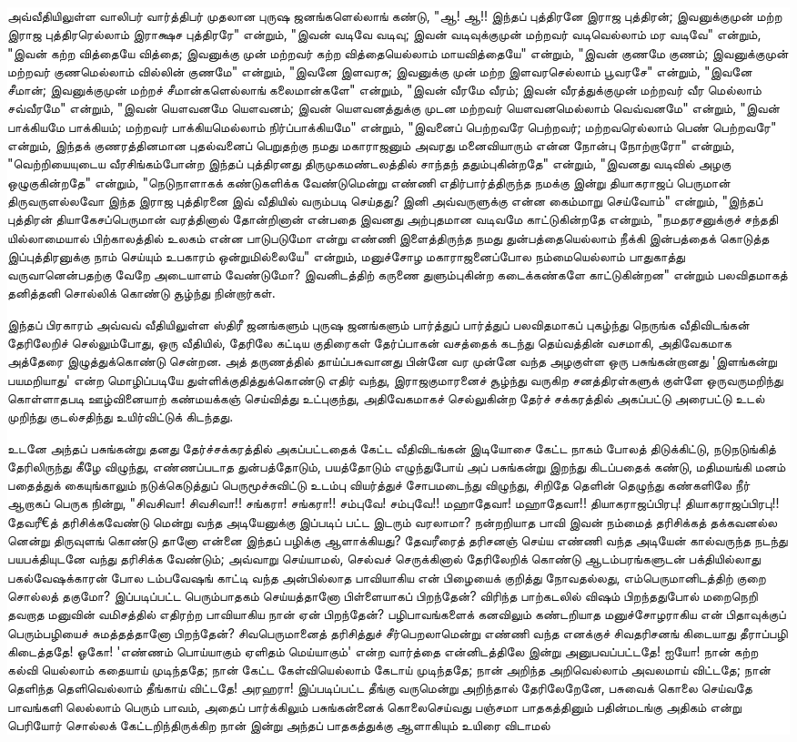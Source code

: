 அவ்வீதியிலுள்ள வாலிபர் வார்த்திபர் முதலான புருஷ ஜனங்களெல்லாங் கண்டு, "ஆ! ஆ!!
இந்தப் புத்திரனே இராஜ புத்திரன்; இவனுக்குமுன் மற்ற இராஜ புத்திரரெல்லாம்
இராக்ஷச புத்திரரே" என்றும், "இவன் வடிவே வடிவு; இவன் வடிவுக்குமுன் மற்றவர்
வடிவெல்லாம் மர வடிவே" என்றும், "இவன் கற்ற வித்தையே வித்தை; இவனுக்கு முன்
மற்றவர் கற்ற வித்தையெல்லாம் மாயவித்தையே" என்றும், "இவன் குணமே குணம்;
இவனுக்குமுன் மற்றவர் குணமெல்லாம் வில்லின் குணமே" என்றும், "இவனே இளவரசு;
இவனுக்கு முன் மற்ற இளவரசெல்லாம் பூவரசே" என்றும், "இவனே சீமான்; இவனுக்குமுன்
மற்றச் சீமான்களெல்லாங் கலைமான்களே" என்றும், "இவன் வீரமே வீரம்; இவன்
வீரத்துக்குமுன் மற்றவர் வீர மெல்லாம் சவ்வீரமே" என்றும், "இவன் யௌவனமே யௌவனம்;
இவன் யௌவனத்துக்கு முடன மற்றவர் யௌவனமெல்லாம் வெவ்வனமே" என்றும், "இவன் பாக்கியமே
பாக்கியம்; மற்றவர் பாக்கியமெல்லாம் நிர்ப்பாக்கியமே" என்றும், "இவனைப் பெற்றவரே
பெற்றவர்; மற்றவரெல்லாம் பெண் பெற்றவரே" என்றும், இந்தக் குணரத்தினமான புதல்வனைப்
பெறுதற்கு நமது மகாராஜனும் அவரது மனைவியாரும் என்ன நோன்பு நோற்றாரோ" என்றும்,
"வெற்றியையுடைய வீரசிங்கம்போன்ற இந்தப் புத்திரனது திருமுகமண்டலத்தில் சாந்தந்
ததும்புகின்றதே" என்றும், "இவனது வடிவில் அழகு ஒழுகுகின்றதே" என்றும்,
"நெடுநாளாகக் கண்டுகளிக்க வேண்டுமென்று எண்ணி எதிர்பார்த்திருந்த நமக்கு இன்று
தியாகராஜப் பெருமான் திருவருளல்லவோ இந்த இராஜ புத்திரனை இவ் வீதியில் வரும்படி
செய்தது? இனி அவ்வருளுக்கு என்ன கைம்மாறு செய்வோம்" என்றும், "இந்தப் புத்திரன்
தியாகேசப்பெருமான் வரத்தினால் தோன்றினான் என்பதை இவனது அற்புதமான வடிவமே
காட்டுகின்றதே என்றும், "நமதரசனுக்குச் சந்ததி யில்லாமையால் பிற்காலத்தில் உலகம்
என்ன பாடுபடுமோ என்று எண்ணி இளைத்திருந்த நமது துன்பத்தையெல்லாம் நீக்கி
இன்பத்தைக் கொடுத்த இப்புத்திரனுக்கு நாம் செய்யும் உபகாரம் ஒன்றுமில்லையே"
என்றும், மனுச்சோழ மகாராஜனைப்போல நம்மையெல்லாம் பாதுகாத்து வருவானென்பதற்கு வேறே
அடையாளம் வேண்டுமோ? இவனிடத்திற் கருணை துளும்புகின்ற கடைக்கண்களே காட்டுகின்றன"
என்றும் பலவிதமாகத் தனித்தனி சொல்லிக் கொண்டு சூழ்ந்து நின்றார்கள்.

இந்தப் பிரகாரம் அவ்வவ் வீதியிலுள்ள ஸ்திரீ ஜனங்களும் புருஷ ஜனங்களும் பார்த்துப்
பார்த்துப் பலவிதமாகப் புகழ்ந்து நெருங்க வீதிவிடங்கன் தேரிலேறிச் செல்லும்போது,
ஒரு வீதியில், தேரிலே கட்டிய குதிரைகள் தேர்ப்பாகன் வசத்தைக் கடந்து தெய்வத்தின்
வசமாகி, அதிவேகமாக அத்தேரை இழுத்துக்கொண்டு சென்றன. அத் தருணத்தில்
தாய்ப்பசுவானது பின்னே வர முன்னே வந்த அழகுள்ள ஒரு பசுங்கன்றானது 'இளங்கன்று
பயமறியாது' என்ற மொழிப்படியே துள்ளிக்குதித்துக்கொண்டு எதிர் வந்து,
இராஜகுமாரனைச் சூழ்ந்து வருகிற சனத்திரள்களுக் குள்ளே ஒருவருமறிந்து கொள்ளாதபடி
ஊழ்வினையாற் கண்மயக்கஞ் செய்வித்து உட்புகுந்து, அதிவேகமாகச் செல்லுகின்ற தேர்ச்
சக்கரத்தில் அகப்பட்டு அரைபட்டு உடல் முறிந்து குடல்சதிந்து உயிர்விட்டுக்
கிடந்தது.

உடனே அந்தப் பசுங்கன்று தனது தேர்ச்சக்கரத்தில் அகப்பட்டதைக் கேட்ட வீதிவிடங்கன்
இடியோசை கேட்ட நாகம் போலத் திடுக்கிட்டு, நடுநடுங்கித் தேரிலிருந்து கீழே
விழுந்து, எண்ணப்படாத துன்பத்தோடும், பயத்தோடும் எழுந்துபோய் அப் பசுங்கன்று
இறந்து கிடப்பதைக் கண்டு, மதிமயங்கி மனம் பதைத்துக் கையுங்காலும் நடுக்கெடுத்துப்
பெருமூச்சுவிட்டு உடம்பு வியர்த்துச் சோபமடைந்து விழுந்து, சிறிதே தெளின்
தெழுந்து கண்களிலே நீர் ஆறாகப் பெருக நின்று, "சிவசிவா! சிவசிவா!! சங்கரா!
சங்கரா!! சம்புவே! சம்புவே!! மஹாதேவா! மஹாதேவா!! தியாகராஜப்பிரபு!
தியாகராஜப்பிரபு!! தேவரீ€த் தரிசிக்கவேண்டு மென்று வந்த அடியேனுக்கு இப்படிப்
பட்ட இடரும் வரலாமா? நன்றறியாத பாவி இவன் நம்மைத் தரிசிக்கத் தக்கவனல்ல னென்று
திருவுளங் கொண்டு தானோ என்னை இந்தப் பழிக்கு ஆளாக்கியது? தேவரீரைத் தரிசனஞ் செய்ய
எண்ணி வந்த அடியேன் கால்வருந்த நடந்து பயபக்தியுடனே வந்து தரிசிக்க வேண்டும்;
அவ்வாறு செய்யாமல், செல்வச் செருக்கினால் தேரிலேறிக் கொண்டு ஆடம்பரங்களுடன்
பக்தியில்லாது பகல்வேஷக்காரன் போல டம்பவேஷங் காட்டி வந்த அன்பில்லாத பாவியாகிய
என் பிழையைக் குறித்து நோவதல்லது, எம்பெருமானிடத்திற் குறை சொல்லத் தகுமோ?
இப்படிப்பட்ட பெரும்பாதகம் செய்யத்தானோ பிள்ளையாகப் பிறந்தேன்? விரிந்த
பாற்கடலில் விஷம் பிறந்ததுபோல் மறைநெறி தவறாத மனுவின் வமிசத்தில் எதிரற்ற
பாவியாகிய நான் ஏன் பிறந்தேன்? பழிபாவங்களைக் கனவிலும் கண்டறியாத மனுச்சோழராகிய
என் பிதாவுக்குப் பெரும்பழியைச் சுமத்தத்தானோ பிறந்தேன்? சிவபெருமானைத்
தரிசித்துச் சீர்பெறலாமென்று எண்ணி வந்த எனக்குச் சிவதரிசனங் கிடையாது தீராப்பழி
கிடைத்ததே! ஓகோ! 'எண்ணம் பொய்யாகும் ஏளிதம் மெய்யாகும்' என்ற வார்த்தை
என்னிடத்திலே இன்று அனுபவப்பட்டதே! ஐயோ! நான் கற்ற கல்வி யெல்லாம் கதையாய்
முடிந்ததே; நான் கேட்ட கேள்வியெல்லாம் கேடாய் முடிந்ததே; நான் அறிந்த அறிவெல்லாம்
அவலமாய் விட்டதே; நான் தெளிந்த தெளிவெல்லாம் தீங்காய் விட்டதே! அரஹரா!
இப்படிப்பட்ட தீங்கு வருமென்று அறிந்தால் தேரிலேறேனே, பசுவைக் கொலை செய்வதே
பாவங்களி லெல்லாம் பெரும் பாவம், அதைப் பார்க்கிலும் பசுங்கன்னைக் கொலைசெய்வது
பஞ்சமா பாதகத்தினும் பதின்மடங்கு அதிகம் என்று பெரியோர் சொல்லக்
கேட்டறிந்திருக்கிற நான் இன்று அந்தப் பாதகத்துக்கு ஆளாகியும் உயிரை விடாமல்